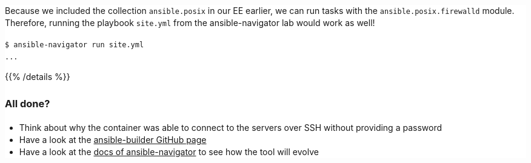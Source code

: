 Because we included the collection `ansible.posix` in our EE earlier,
we can run tasks with the `ansible.posix.firewalld` module.
Therefore, running the playbook `site.yml` from the ansible-navigator lab would work as well!

```bash
$ ansible-navigator run site.yml
...
```

{{% /details %}}

### All done?

* Think about why the container was able to connect to the servers over SSH without providing a password
* Have a look at the [ansible-builder GitHub page](https://github.com/ansible/ansible-builder)
* Have a look at the [docs of ansible-navigator](https://ansible-navigator.readthedocs.io/) to see how the tool will evolve
